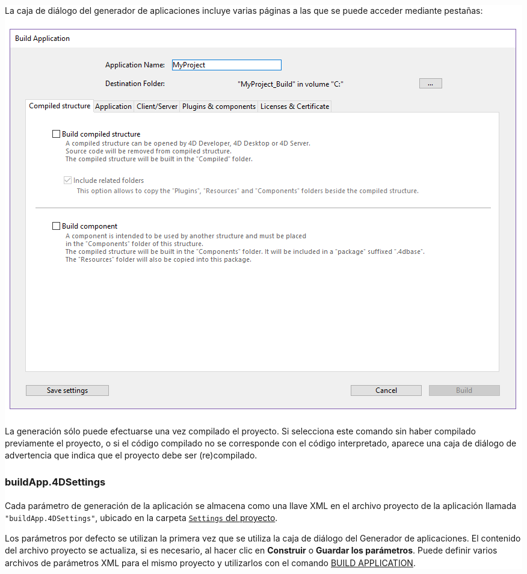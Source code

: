 La caja de diálogo del generador de aplicaciones incluye varias páginas a las que se puede acceder mediante pestañas:

![](assets/en/Project/appbuilderProj.png)


La generación sólo puede efectuarse una vez compilado el proyecto. Si selecciona este comando sin haber compilado previamente el proyecto, o si el código compilado no se corresponde con el código interpretado, aparece una caja de diálogo de advertencia que indica que el proyecto debe ser (re)compilado.


### buildApp.4DSettings


Cada parámetro de generación de la aplicación se almacena como una llave XML en el archivo proyecto de la aplicación llamada `"buildApp.4DSettings"`, ubicado en la carpeta [`Settings` del proyecto](../Project/architecture.md#settings-1).

Los parámetros por defecto se utilizan la primera vez que se utiliza la caja de diálogo del Generador de aplicaciones. El contenido del archivo proyecto se actualiza, si es necesario, al hacer clic en **Construir** o **Guardar los parámetros**. Puede definir varios archivos de parámetros XML para el mismo proyecto y utilizarlos con el comando [BUILD APPLICATION](https://doc.4d.com/4dv19/help/command/en/page871.html).
